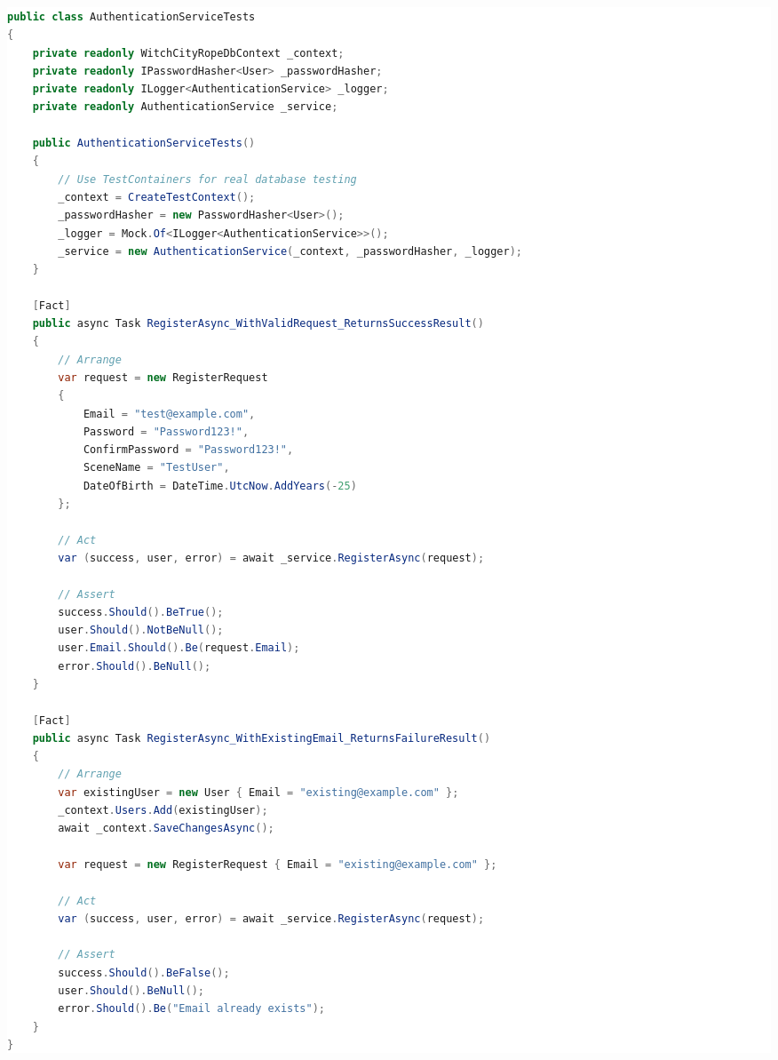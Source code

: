```csharp
public class AuthenticationServiceTests
{
    private readonly WitchCityRopeDbContext _context;
    private readonly IPasswordHasher<User> _passwordHasher;
    private readonly ILogger<AuthenticationService> _logger;
    private readonly AuthenticationService _service;

    public AuthenticationServiceTests()
    {
        // Use TestContainers for real database testing
        _context = CreateTestContext();
        _passwordHasher = new PasswordHasher<User>();
        _logger = Mock.Of<ILogger<AuthenticationService>>();
        _service = new AuthenticationService(_context, _passwordHasher, _logger);
    }

    [Fact]
    public async Task RegisterAsync_WithValidRequest_ReturnsSuccessResult()
    {
        // Arrange
        var request = new RegisterRequest
        {
            Email = "test@example.com",
            Password = "Password123!",
            ConfirmPassword = "Password123!",
            SceneName = "TestUser",
            DateOfBirth = DateTime.UtcNow.AddYears(-25)
        };

        // Act
        var (success, user, error) = await _service.RegisterAsync(request);

        // Assert
        success.Should().BeTrue();
        user.Should().NotBeNull();
        user.Email.Should().Be(request.Email);
        error.Should().BeNull();
    }

    [Fact]
    public async Task RegisterAsync_WithExistingEmail_ReturnsFailureResult()
    {
        // Arrange
        var existingUser = new User { Email = "existing@example.com" };
        _context.Users.Add(existingUser);
        await _context.SaveChangesAsync();

        var request = new RegisterRequest { Email = "existing@example.com" };

        // Act
        var (success, user, error) = await _service.RegisterAsync(request);

        // Assert
        success.Should().BeFalse();
        user.Should().BeNull();
        error.Should().Be("Email already exists");
    }
}
```
